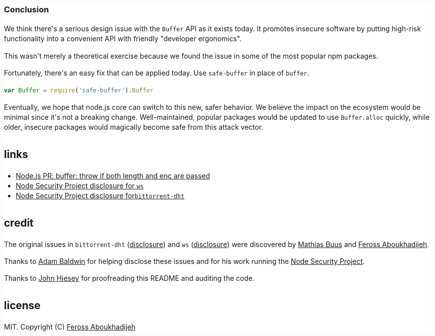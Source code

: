 
### Conclusion

We think there's a serious design issue with the `Buffer` API as it exists today. It
promotes insecure software by putting high-risk functionality into a convenient API
with friendly "developer ergonomics".

This wasn't merely a theoretical exercise because we found the issue in some of the
most popular npm packages.

Fortunately, there's an easy fix that can be applied today. Use `safe-buffer` in place of
`buffer`.

```js
var Buffer = require('safe-buffer').Buffer
```

Eventually, we hope that node.js core can switch to this new, safer behavior. We believe
the impact on the ecosystem would be minimal since it's not a breaking change.
Well-maintained, popular packages would be updated to use `Buffer.alloc` quickly, while
older, insecure packages would magically become safe from this attack vector.


## links

- [Node.js PR: buffer: throw if both length and enc are passed](https://github.com/nodejs/node/pull/4514)
- [Node Security Project disclosure for `ws`](https://nodesecurity.io/advisories/67)
- [Node Security Project disclosure for`bittorrent-dht`](https://nodesecurity.io/advisories/68)


## credit

The original issues in `bittorrent-dht`
([disclosure](https://nodesecurity.io/advisories/68)) and
`ws` ([disclosure](https://nodesecurity.io/advisories/67)) were discovered by
[Mathias Buus](https://github.com/mafintosh) and
[Feross Aboukhadijeh](http://feross.org/).

Thanks to [Adam Baldwin](https://github.com/evilpacket) for helping disclose these issues
and for his work running the [Node Security Project](https://nodesecurity.io/).

Thanks to [John Hiesey](https://github.com/jhiesey) for proofreading this README and
auditing the code.


## license

MIT. Copyright (C) [Feross Aboukhadijeh](http://feross.org)
